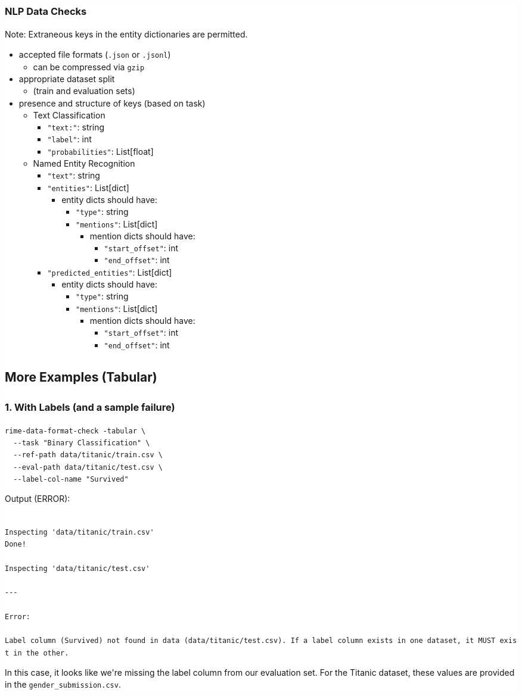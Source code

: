 ### NLP Data Checks
Note: Extraneous keys in the entity dictionaries are permitted.
- accepted file formats (`.json` or `.jsonl`)
  - can be compressed via `gzip`
- appropriate dataset split
  - (train and evaluation sets)
- presence and structure of keys (based on task)
  - Text Classification
    - `"text:"`: string
    - `"label"`: int
    - `"probabilities"`: List[float]
  - Named Entity Recognition
    - `"text"`: string
    - `"entities"`: List[dict]
      - entity dicts should have:
        - `"type"`: string
        - `"mentions"`: List[dict]
          - mention dicts should have:
            - `"start_offset"`: int
            - `"end_offset"`: int
    - `"predicted_entities"`: List[dict]
      - entity dicts should have:
        - `"type"`: string
        - `"mentions"`: List[dict]
          - mention dicts should have:
            - `"start_offset"`: int
            - `"end_offset"`: int

## More Examples (Tabular)
### 1. With Labels (and a sample failure)
```
rime-data-format-check -tabular \
  --task "Binary Classification" \
  --ref-path data/titanic/train.csv \
  --eval-path data/titanic/test.csv \
  --label-col-name "Survived"
```
Output (ERROR):
```

Inspecting 'data/titanic/train.csv'
Done!

Inspecting 'data/titanic/test.csv'

---

Error:

Label column (Survived) not found in data (data/titanic/test.csv). If a label column exists in one dataset, it MUST exist in the other.

```
In this case, it looks like we're missing the label column from our evaluation set.
For the Titanic dataset, these values are provided in the `gender_submission.csv`.
